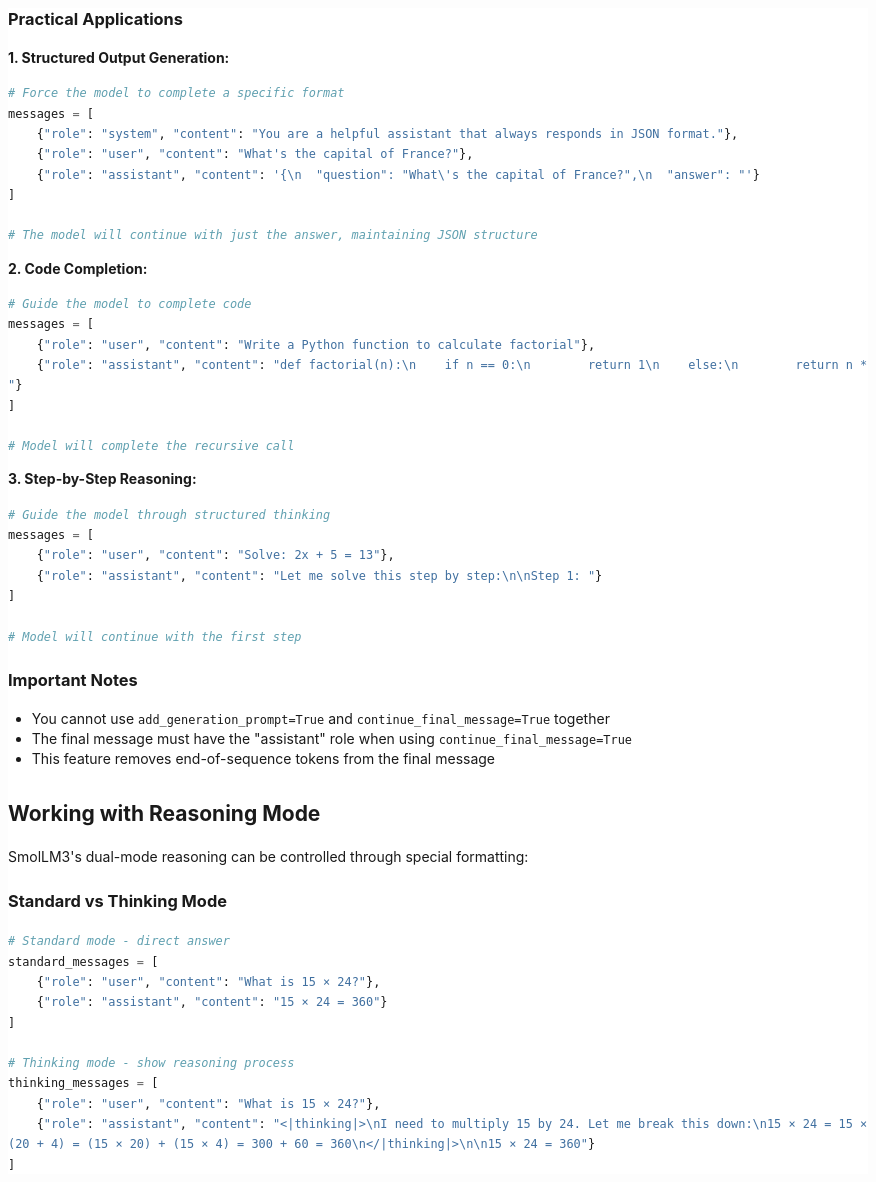 ### Practical Applications

**1. Structured Output Generation:**
```python
# Force the model to complete a specific format
messages = [
    {"role": "system", "content": "You are a helpful assistant that always responds in JSON format."},
    {"role": "user", "content": "What's the capital of France?"},
    {"role": "assistant", "content": '{\n  "question": "What\'s the capital of France?",\n  "answer": "'}
]

# The model will continue with just the answer, maintaining JSON structure
```

**2. Code Completion:**
```python
# Guide the model to complete code
messages = [
    {"role": "user", "content": "Write a Python function to calculate factorial"},
    {"role": "assistant", "content": "def factorial(n):\n    if n == 0:\n        return 1\n    else:\n        return n * "}
]

# Model will complete the recursive call
```

**3. Step-by-Step Reasoning:**
```python
# Guide the model through structured thinking
messages = [
    {"role": "user", "content": "Solve: 2x + 5 = 13"},
    {"role": "assistant", "content": "Let me solve this step by step:\n\nStep 1: "}
]

# Model will continue with the first step
```

### Important Notes

- You cannot use `add_generation_prompt=True` and `continue_final_message=True` together
- The final message must have the "assistant" role when using `continue_final_message=True`
- This feature removes end-of-sequence tokens from the final message

## Working with Reasoning Mode

SmolLM3's dual-mode reasoning can be controlled through special formatting:

### Standard vs Thinking Mode

```python
# Standard mode - direct answer
standard_messages = [
    {"role": "user", "content": "What is 15 × 24?"},
    {"role": "assistant", "content": "15 × 24 = 360"}
]

# Thinking mode - show reasoning process
thinking_messages = [
    {"role": "user", "content": "What is 15 × 24?"},
    {"role": "assistant", "content": "<|thinking|>\nI need to multiply 15 by 24. Let me break this down:\n15 × 24 = 15 × (20 + 4) = (15 × 20) + (15 × 4) = 300 + 60 = 360\n</|thinking|>\n\n15 × 24 = 360"}
]

```